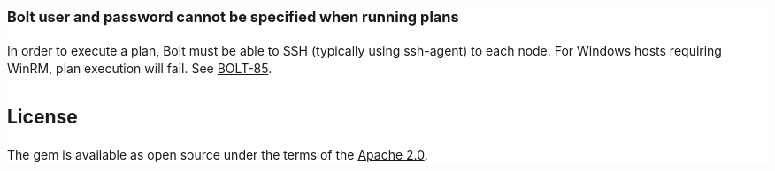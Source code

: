 ### Bolt user and password cannot be specified when running plans

In order to execute a plan, Bolt must be able to SSH (typically using ssh-agent) to each node. For Windows hosts requiring WinRM, plan execution will fail. See [BOLT-85](https://tickets.puppet.com/browse/BOLT-85).

## License

The gem is available as open source under the terms of the [Apache 2.0](https://www.apache.org/licenses/LICENSE-2.0).

